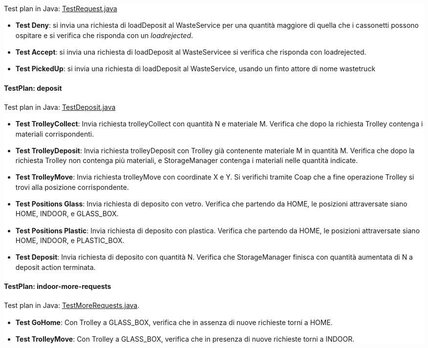 Test plan in Java: [TestRequest.java](../wasteservice.prototype/test/it/unibo/TestRequest.java)

- **Test Deny**: si invia una richiesta di loadDeposit al WasteService per una quantità maggiore di quella che i cassonetti possono ospitare e si verifica che risponda con un *loadrejected*.

- **Test Accept**: si invia una richiesta di loadDeposit al WasteServicee si verifica che risponda con loadrejected.

- **Test PickedUp**: si invia una richiesta di loadDeposit al WasteService, usando un finto attore di nome wastetruck


#### TestPlan: deposit

Test plan in Java: [TestDeposit.java](../wasteservice.prototype/test/it/unibo/TestDeposit.java)

- **Test TrolleyCollect**: Invia richiesta trolleyCollect con quantità N e materiale M. Verifica che dopo la richiesta Trolley contenga i materiali corrispondenti.

- **Test TrolleyDeposit**: Invia richiesta trolleyDeposit con Trolley già contenente materiale M in quantità M. Verifica che dopo la richiesta Trolley non contenga più materiali, e StorageManager contenga i materiali nelle quantità indicate.

- **Test TrolleyMove**: Invia richiesta trolleyMove con coordinate X e Y. Si verifichi tramite Coap che a fine operazione Trolley si trovi alla posizione corrispondente.

- **Test Positions Glass**: Invia richiesta di deposito con vetro. Verifica che partendo da HOME, le posizioni attraversate siano HOME, INDOOR, e GLASS_BOX.

- **Test Positions Plastic**: Invia richiesta di deposito con plastica. Verifica che partendo da HOME, le posizioni attraversate siano HOME, INDOOR, e PLASTIC_BOX.

- **Test Deposit**: Invia richiesta di deposito con quantità N. Verifica che StorageManager finisca con quantità aumentata di N a deposit action terminata.


#### TestPlan: indoor-more-requests

Test plan in Java: [TestMoreRequests.java](../wasteservice.prototype/test/it/unibo/TestMoreRequests.java).

- **Test GoHome**: Con Trolley a GLASS_BOX, verifica che in assenza di nuove richieste torni a HOME.

- **Test TrolleyMove**: Con Trolley a GLASS_BOX, verifica che in presenza di nuove richieste torni a INDOOR.


